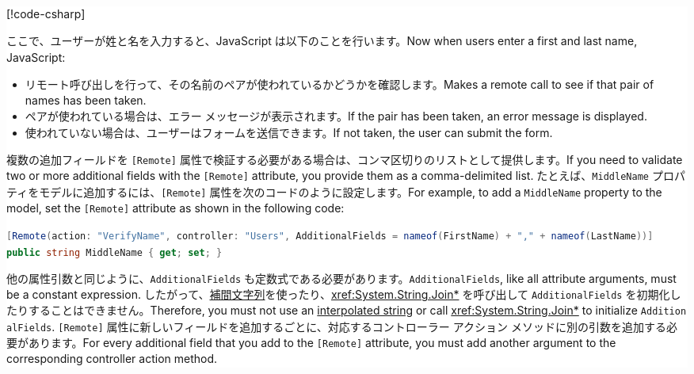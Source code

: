 [!code-csharp[](validation/sample/UsersController.cs?name=snippet_VerifyName)]

<span data-ttu-id="35e5c-277">ここで、ユーザーが姓と名を入力すると、JavaScript は以下のことを行います。</span><span class="sxs-lookup"><span data-stu-id="35e5c-277">Now when users enter a first and last name, JavaScript:</span></span>

* <span data-ttu-id="35e5c-278">リモート呼び出しを行って、その名前のペアが使われているかどうかを確認します。</span><span class="sxs-lookup"><span data-stu-id="35e5c-278">Makes a remote call to see if that pair of names has been taken.</span></span>
* <span data-ttu-id="35e5c-279">ペアが使われている場合は、エラー メッセージが表示されます。</span><span class="sxs-lookup"><span data-stu-id="35e5c-279">If the pair has been taken, an error message is displayed.</span></span>
* <span data-ttu-id="35e5c-280">使われていない場合は、ユーザーはフォームを送信できます。</span><span class="sxs-lookup"><span data-stu-id="35e5c-280">If not taken, the user can submit the form.</span></span>

<span data-ttu-id="35e5c-281">複数の追加フィールドを `[Remote]` 属性で検証する必要がある場合は、コンマ区切りのリストとして提供します。</span><span class="sxs-lookup"><span data-stu-id="35e5c-281">If you need to validate two or more additional fields with the `[Remote]` attribute, you provide them as a comma-delimited list.</span></span> <span data-ttu-id="35e5c-282">たとえば、`MiddleName` プロパティをモデルに追加するには、`[Remote]` 属性を次のコードのように設定します。</span><span class="sxs-lookup"><span data-stu-id="35e5c-282">For example, to add a `MiddleName` property to the model, set the `[Remote]` attribute as shown in the following code:</span></span>

```cs
[Remote(action: "VerifyName", controller: "Users", AdditionalFields = nameof(FirstName) + "," + nameof(LastName))]
public string MiddleName { get; set; }
```

<span data-ttu-id="35e5c-283">他の属性引数と同じように、`AdditionalFields` も定数式である必要があります。</span><span class="sxs-lookup"><span data-stu-id="35e5c-283">`AdditionalFields`, like all attribute arguments, must be a constant expression.</span></span> <span data-ttu-id="35e5c-284">したがって、[補間文字列](/dotnet/csharp/language-reference/keywords/interpolated-strings)を使ったり、<xref:System.String.Join*> を呼び出して `AdditionalFields` を初期化したりすることはできません。</span><span class="sxs-lookup"><span data-stu-id="35e5c-284">Therefore, you must not use an [interpolated string](/dotnet/csharp/language-reference/keywords/interpolated-strings) or call <xref:System.String.Join*> to initialize `AdditionalFields`.</span></span> <span data-ttu-id="35e5c-285">`[Remote]` 属性に新しいフィールドを追加するごとに、対応するコントローラー アクション メソッドに別の引数を追加する必要があります。</span><span class="sxs-lookup"><span data-stu-id="35e5c-285">For every additional field that you add to the `[Remote]` attribute, you must add another argument to the corresponding controller action method.</span></span>
